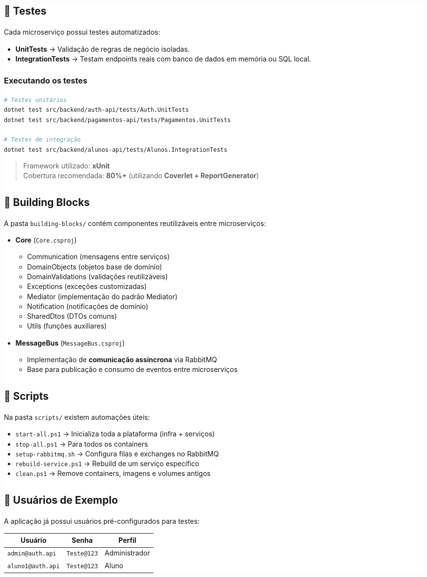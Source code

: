 ## 🧪 Testes
Cada microserviço possui testes automatizados:

- **UnitTests** → Validação de regras de negócio isoladas.  
- **IntegrationTests** → Testam endpoints reais com banco de dados em memória ou SQL local.

### Executando os testes
```bash
# Testes unitários
dotnet test src/backend/auth-api/tests/Auth.UnitTests
dotnet test src/backend/pagamentos-api/tests/Pagamentos.UnitTests

# Testes de integração
dotnet test src/backend/alunos-api/tests/Alunos.IntegrationTests
```

> Framework utilizado: **xUnit**  
> Cobertura recomendada: **80%+** (utilizando **Coverlet + ReportGenerator**)


## 🧩 Building Blocks
A pasta `building-blocks/` contém componentes reutilizáveis entre microserviços:

- **Core** (`Core.csproj`)  
  - Communication (mensagens entre serviços)  
  - DomainObjects (objetos base de domínio)  
  - DomainValidations (validações reutilizáveis)  
  - Exceptions (exceções customizadas)  
  - Mediator (implementação do padrão Mediator)  
  - Notification (notificações de domínio)  
  - SharedDtos (DTOs comuns)  
  - Utils (funções auxiliares)  

- **MessageBus** (`MessageBus.csproj`)  
  - Implementação de **comunicação assíncrona** via RabbitMQ  
  - Base para publicação e consumo de eventos entre microserviços
  

## 📜 Scripts
Na pasta `scripts/` existem automações úteis:

- `start-all.ps1` → Inicializa toda a plataforma (infra + serviços)  
- `stop-all.ps1` → Para todos os containers  
- `setup-rabbitmq.sh` → Configura filas e exchanges no RabbitMQ  
- `rebuild-service.ps1` → Rebuild de um serviço específico  
- `clean.ps1` → Remove containers, imagens e volumes antigos  

## 👤 Usuários de Exemplo
A aplicação já possui usuários pré-configurados para testes:

| Usuário | Senha | Perfil |
|---------|-------|--------|
| `admin@auth.api` | `Teste@123` | Administrador |
| `aluno1@auth.api` | `Teste@123` | Aluno |
